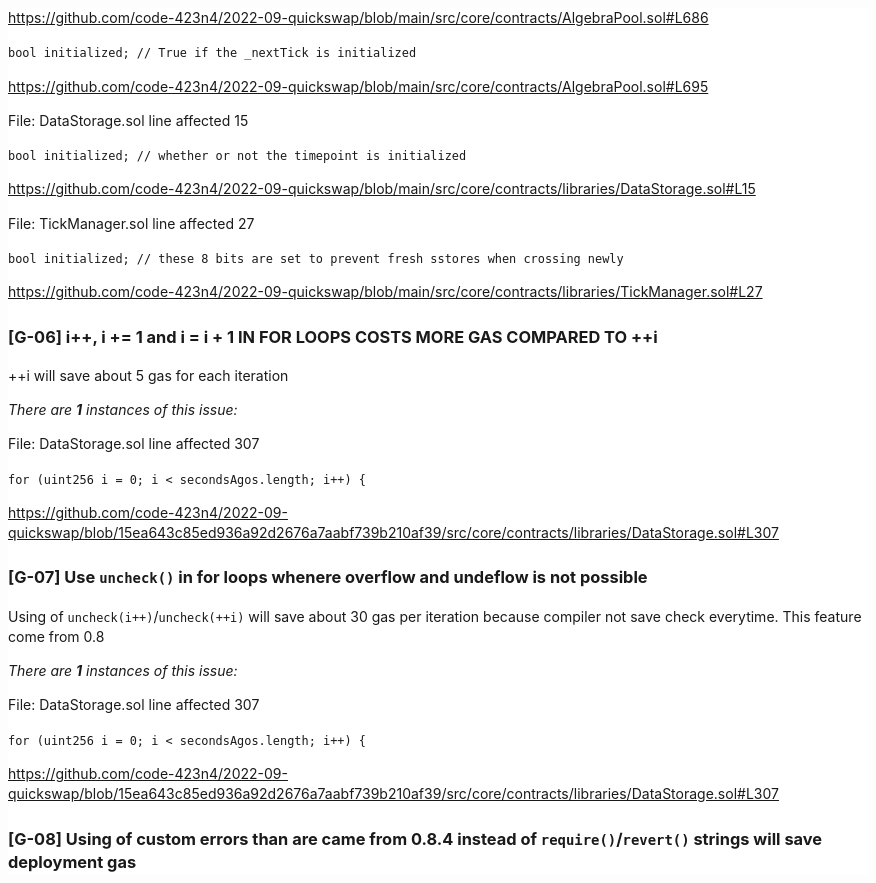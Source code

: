 https://github.com/code-423n4/2022-09-quickswap/blob/main/src/core/contracts/AlgebraPool.sol#L686

```
bool initialized; // True if the _nextTick is initialized
```

https://github.com/code-423n4/2022-09-quickswap/blob/main/src/core/contracts/AlgebraPool.sol#L695

File: DataStorage.sol line affected 15

```
bool initialized; // whether or not the timepoint is initialized
```

https://github.com/code-423n4/2022-09-quickswap/blob/main/src/core/contracts/libraries/DataStorage.sol#L15

File: TickManager.sol line affected 27

```
bool initialized; // these 8 bits are set to prevent fresh sstores when crossing newly
```

https://github.com/code-423n4/2022-09-quickswap/blob/main/src/core/contracts/libraries/TickManager.sol#L27

### [G-06] i++, i += 1 and i = i + 1 IN FOR LOOPS COSTS MORE GAS COMPARED TO ++i

++i will save about 5 gas for each iteration

_There are **1** instances of this issue:_

File: DataStorage.sol line affected 307

```
for (uint256 i = 0; i < secondsAgos.length; i++) {
```

https://github.com/code-423n4/2022-09-quickswap/blob/15ea643c85ed936a92d2676a7aabf739b210af39/src/core/contracts/libraries/DataStorage.sol#L307

### [G-07] Use `uncheck()` in for loops whenere overflow and undeflow is not possible

Using of `uncheck(i++)`/`uncheck(++i)` will save about 30 gas per iteration because compiler not save check everytime. This feature come from 0.8

_There are **1** instances of this issue:_

File: DataStorage.sol line affected 307

```
for (uint256 i = 0; i < secondsAgos.length; i++) {
```

https://github.com/code-423n4/2022-09-quickswap/blob/15ea643c85ed936a92d2676a7aabf739b210af39/src/core/contracts/libraries/DataStorage.sol#L307

### [G-08] Using of custom errors than are came from 0.8.4 instead of `require()`/`revert()` strings will save deployment gas
